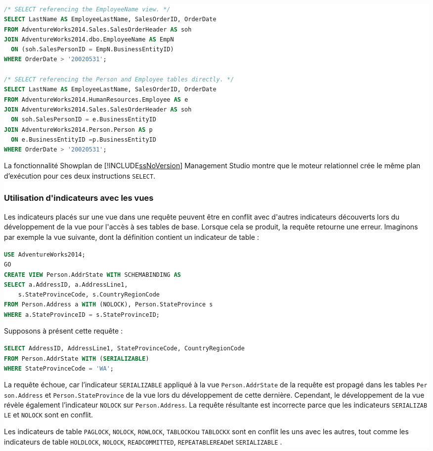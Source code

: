 ```sql
/* SELECT referencing the EmployeeName view. */
SELECT LastName AS EmployeeLastName, SalesOrderID, OrderDate
FROM AdventureWorks2014.Sales.SalesOrderHeader AS soh
JOIN AdventureWorks2014.dbo.EmployeeName AS EmpN
  ON (soh.SalesPersonID = EmpN.BusinessEntityID)
WHERE OrderDate > '20020531';

/* SELECT referencing the Person and Employee tables directly. */
SELECT LastName AS EmployeeLastName, SalesOrderID, OrderDate
FROM AdventureWorks2014.HumanResources.Employee AS e 
JOIN AdventureWorks2014.Sales.SalesOrderHeader AS soh
  ON soh.SalesPersonID = e.BusinessEntityID
JOIN AdventureWorks2014.Person.Person AS p
  ON e.BusinessEntityID =p.BusinessEntityID
WHERE OrderDate > '20020531';
```

La fonctionnalité Showplan de [!INCLUDE[ssNoVersion](../includes/ssnoversion-md.md)] Management Studio montre que le moteur relationnel crée le même plan d’exécution pour ces deux instructions `SELECT`.

### <a name="using-hints-with-views"></a>Utilisation d'indicateurs avec les vues
Les indicateurs placés sur une vue dans une requête peuvent être en conflit avec d'autres indicateurs découverts lors du développement de la vue pour l'accès à ses tables de base. Lorsque cela se produit, la requête retourne une erreur. Imaginons par exemple la vue suivante, dont la définition contient un indicateur de table :

```sql
USE AdventureWorks2014;
GO
CREATE VIEW Person.AddrState WITH SCHEMABINDING AS
SELECT a.AddressID, a.AddressLine1, 
    s.StateProvinceCode, s.CountryRegionCode
FROM Person.Address a WITH (NOLOCK), Person.StateProvince s
WHERE a.StateProvinceID = s.StateProvinceID;
```

Supposons à présent cette requête :

```sql
SELECT AddressID, AddressLine1, StateProvinceCode, CountryRegionCode
FROM Person.AddrState WITH (SERIALIZABLE)
WHERE StateProvinceCode = 'WA';
```

La requête échoue, car l’indicateur `SERIALIZABLE` appliqué à la vue `Person.AddrState` de la requête est propagé dans les tables `Person.Address` et `Person.StateProvince` de la vue lors du développement de cette dernière. Cependant, le développement de la vue révèle également l’indicateur `NOLOCK` sur `Person.Address`. La requête résultante est incorrecte parce que les indicateurs `SERIALIZABLE` et `NOLOCK` sont en conflit. 

Les indicateurs de table `PAGLOCK`, `NOLOCK`, `ROWLOCK`, `TABLOCK`ou `TABLOCKX` sont en conflit les uns avec les autres, tout comme les indicateurs de table `HOLDLOCK`, `NOLOCK`, `READCOMMITTED`, `REPEATABLEREAD`et `SERIALIZABLE` .
